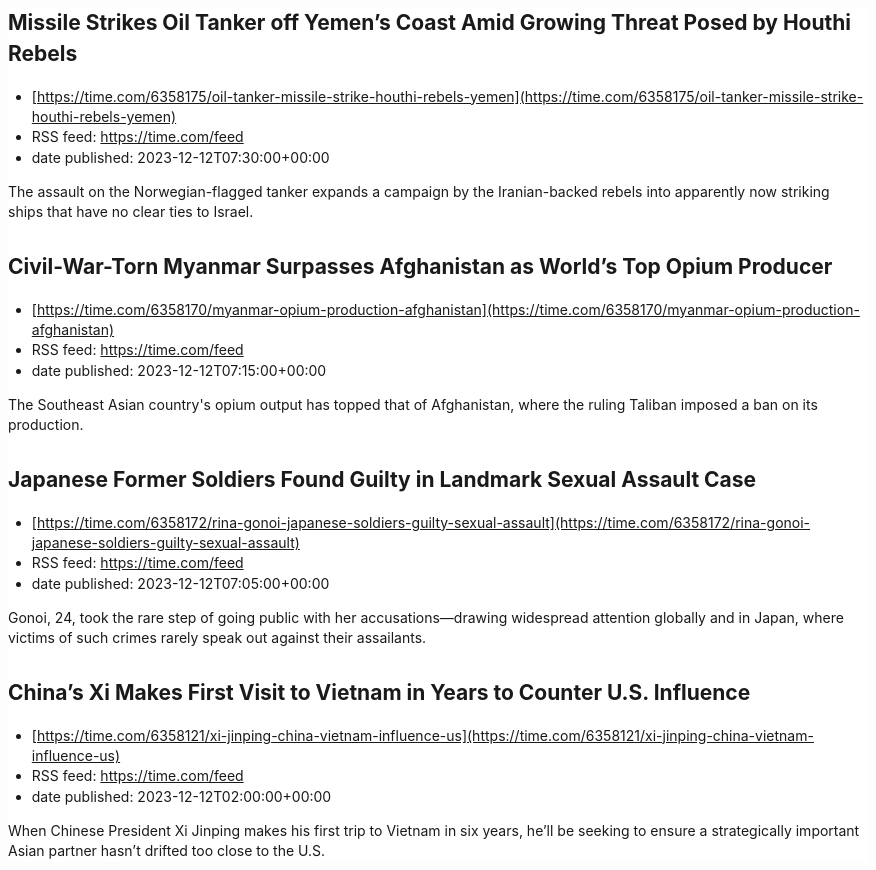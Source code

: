 ## Missile Strikes Oil Tanker off Yemen’s Coast Amid Growing Threat Posed by Houthi Rebels
 - [https://time.com/6358175/oil-tanker-missile-strike-houthi-rebels-yemen](https://time.com/6358175/oil-tanker-missile-strike-houthi-rebels-yemen)
 - RSS feed: https://time.com/feed
 - date published: 2023-12-12T07:30:00+00:00

The assault on the Norwegian-flagged tanker expands a campaign by the Iranian-backed rebels into apparently now striking ships that have no clear ties to Israel.

## Civil-War-Torn Myanmar Surpasses Afghanistan as World’s Top Opium Producer
 - [https://time.com/6358170/myanmar-opium-production-afghanistan](https://time.com/6358170/myanmar-opium-production-afghanistan)
 - RSS feed: https://time.com/feed
 - date published: 2023-12-12T07:15:00+00:00

The Southeast Asian country's opium output has topped that of Afghanistan, where the ruling Taliban imposed a ban on its production.

## Japanese Former Soldiers Found Guilty in Landmark Sexual Assault Case
 - [https://time.com/6358172/rina-gonoi-japanese-soldiers-guilty-sexual-assault](https://time.com/6358172/rina-gonoi-japanese-soldiers-guilty-sexual-assault)
 - RSS feed: https://time.com/feed
 - date published: 2023-12-12T07:05:00+00:00

Gonoi, 24, took the rare step of going public with her accusations—drawing widespread attention globally and in Japan, where victims of such crimes rarely speak out against their assailants.

## China’s Xi Makes First Visit to Vietnam in Years to Counter U.S. Influence
 - [https://time.com/6358121/xi-jinping-china-vietnam-influence-us](https://time.com/6358121/xi-jinping-china-vietnam-influence-us)
 - RSS feed: https://time.com/feed
 - date published: 2023-12-12T02:00:00+00:00

When Chinese President Xi Jinping makes his first trip to Vietnam in six years, he’ll be seeking to ensure a strategically important Asian partner hasn’t drifted too close to the U.S.

